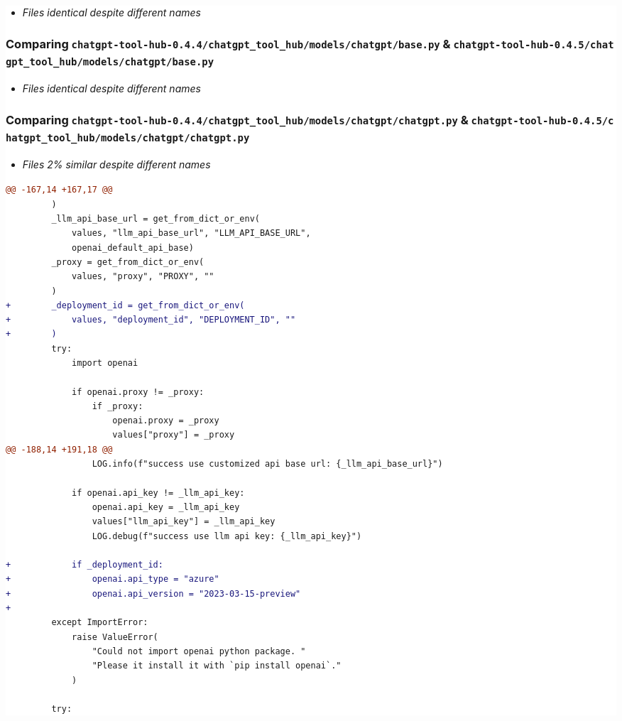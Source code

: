  * *Files identical despite different names*

### Comparing `chatgpt-tool-hub-0.4.4/chatgpt_tool_hub/models/chatgpt/base.py` & `chatgpt-tool-hub-0.4.5/chatgpt_tool_hub/models/chatgpt/base.py`

 * *Files identical despite different names*

### Comparing `chatgpt-tool-hub-0.4.4/chatgpt_tool_hub/models/chatgpt/chatgpt.py` & `chatgpt-tool-hub-0.4.5/chatgpt_tool_hub/models/chatgpt/chatgpt.py`

 * *Files 2% similar despite different names*

```diff
@@ -167,14 +167,17 @@
         )
         _llm_api_base_url = get_from_dict_or_env(
             values, "llm_api_base_url", "LLM_API_BASE_URL",
             openai_default_api_base)
         _proxy = get_from_dict_or_env(
             values, "proxy", "PROXY", ""
         )
+        _deployment_id = get_from_dict_or_env(
+            values, "deployment_id", "DEPLOYMENT_ID", ""
+        )
         try:
             import openai
 
             if openai.proxy != _proxy:
                 if _proxy:
                     openai.proxy = _proxy
                     values["proxy"] = _proxy
@@ -188,14 +191,18 @@
                 LOG.info(f"success use customized api base url: {_llm_api_base_url}")
 
             if openai.api_key != _llm_api_key:
                 openai.api_key = _llm_api_key
                 values["llm_api_key"] = _llm_api_key
                 LOG.debug(f"success use llm api key: {_llm_api_key}")
 
+            if _deployment_id:
+                openai.api_type = "azure"
+                openai.api_version = "2023-03-15-preview"
+
         except ImportError:
             raise ValueError(
                 "Could not import openai python package. "
                 "Please it install it with `pip install openai`."
             )
 
         try:
```
